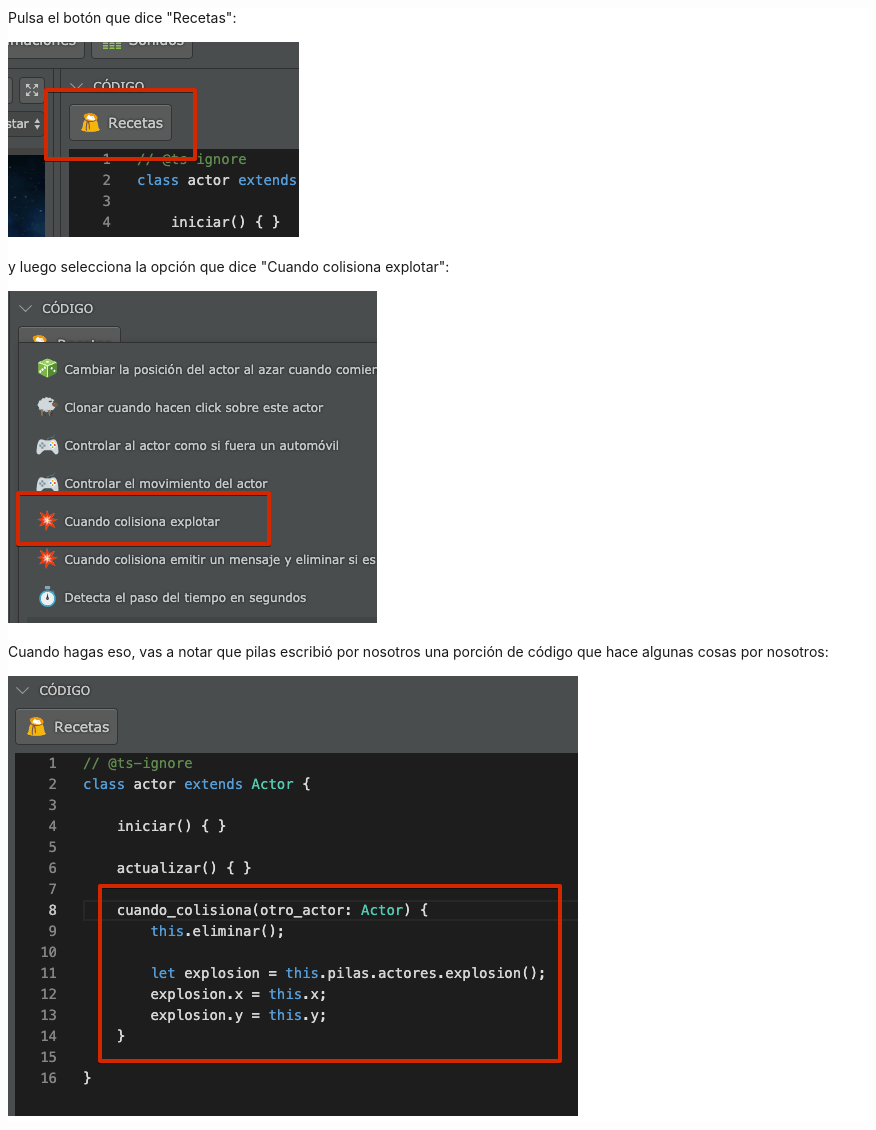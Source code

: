 Pulsa el botón que dice "Recetas":

![receta-1](imagenes/primeros-pasos/receta-1.png)

y luego selecciona la opción que dice "Cuando colisiona explotar":

![receta-2](imagenes/primeros-pasos/receta-2.png)

Cuando hagas eso, vas a notar que pilas escribió por nosotros una porción de código que hace algunas cosas por nosotros:

![codigo-de-la-receta](imagenes/primeros-pasos/codigo-de-la-receta.png)
